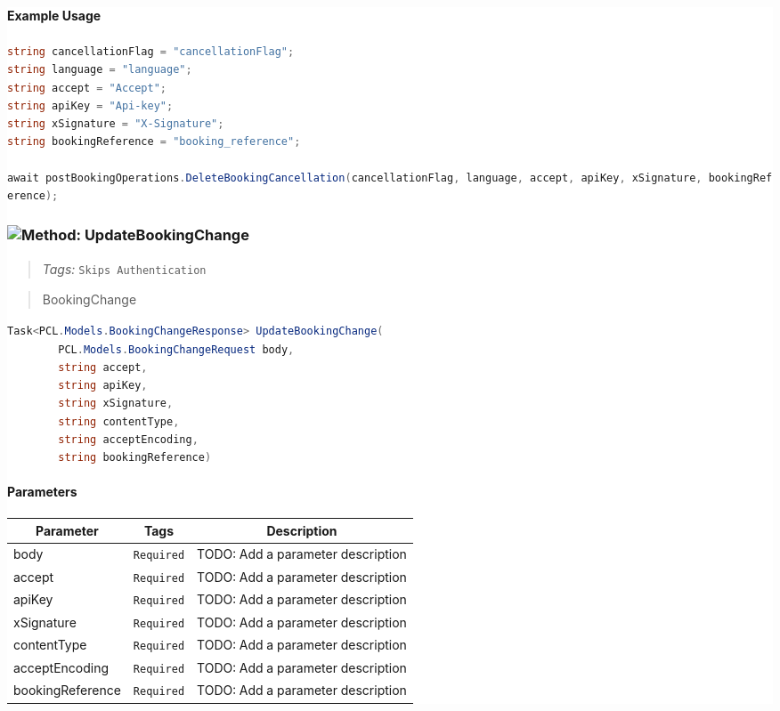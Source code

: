
#### Example Usage

```csharp
string cancellationFlag = "cancellationFlag";
string language = "language";
string accept = "Accept";
string apiKey = "Api-key";
string xSignature = "X-Signature";
string bookingReference = "booking_reference";

await postBookingOperations.DeleteBookingCancellation(cancellationFlag, language, accept, apiKey, xSignature, bookingReference);

```


### <a name="update_booking_change"></a>![Method: ](https://apidocs.io/img/method.png "APItudeBookingAPISwagger.Tests.Controllers.PostBookingOperationsController.UpdateBookingChange") UpdateBookingChange

> *Tags:*  ``` Skips Authentication ``` 

> BookingChange


```csharp
Task<PCL.Models.BookingChangeResponse> UpdateBookingChange(
        PCL.Models.BookingChangeRequest body,
        string accept,
        string apiKey,
        string xSignature,
        string contentType,
        string acceptEncoding,
        string bookingReference)
```

#### Parameters

| Parameter | Tags | Description |
|-----------|------|-------------|
| body |  ``` Required ```  | TODO: Add a parameter description |
| accept |  ``` Required ```  | TODO: Add a parameter description |
| apiKey |  ``` Required ```  | TODO: Add a parameter description |
| xSignature |  ``` Required ```  | TODO: Add a parameter description |
| contentType |  ``` Required ```  | TODO: Add a parameter description |
| acceptEncoding |  ``` Required ```  | TODO: Add a parameter description |
| bookingReference |  ``` Required ```  | TODO: Add a parameter description |

